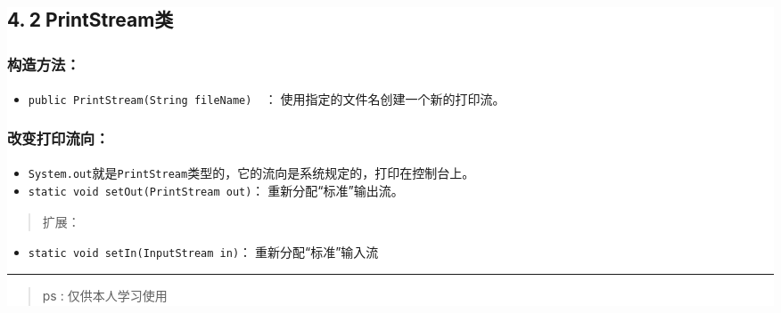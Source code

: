 ## 4. 2 PrintStream类
### 构造方法：
* `public PrintStream(String fileName)  `： 使用指定的文件名创建一个新的打印流。
### 改变打印流向：
* `System.out`就是`PrintStream`类型的，它的流向是系统规定的，打印在控制台上。
* `static void setOut​(PrintStream out)`： 重新分配“标准”输出流。 
> 扩展：
* `static void setIn​(InputStream in)`： 重新分配“标准”输入流 
---
> ps : 仅供本人学习使用